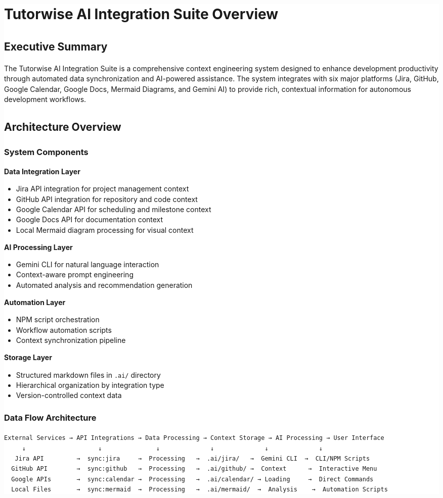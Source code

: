 # Tutorwise AI Integration Suite Overview

## Executive Summary

The Tutorwise AI Integration Suite is a comprehensive context engineering system designed to enhance development productivity through automated data synchronization and AI-powered assistance. The system integrates with six major platforms (Jira, GitHub, Google Calendar, Google Docs, Mermaid Diagrams, and Gemini AI) to provide rich, contextual information for autonomous development workflows.

## Architecture Overview

### System Components

**Data Integration Layer**
- Jira API integration for project management context
- GitHub API integration for repository and code context
- Google Calendar API for scheduling and milestone context
- Google Docs API for documentation context
- Local Mermaid diagram processing for visual context

**AI Processing Layer**
- Gemini CLI for natural language interaction
- Context-aware prompt engineering
- Automated analysis and recommendation generation

**Automation Layer**
- NPM script orchestration
- Workflow automation scripts
- Context synchronization pipeline

**Storage Layer**
- Structured markdown files in `.ai/` directory
- Hierarchical organization by integration type
- Version-controlled context data

### Data Flow Architecture

```
External Services → API Integrations → Data Processing → Context Storage → AI Processing → User Interface
     ↓                    ↓               ↓              ↓              ↓              ↓
   Jira API         →  sync:jira     →  Processing   →  .ai/jira/   →  Gemini CLI  →  CLI/NPM Scripts
  GitHub API        →  sync:github   →  Processing   →  .ai/github/ →  Context      →  Interactive Menu
  Google APIs       →  sync:calendar →  Processing   →  .ai/calendar/ → Loading     →  Direct Commands
  Local Files       →  sync:mermaid  →  Processing   →  .ai/mermaid/  →  Analysis    →  Automation Scripts
```
